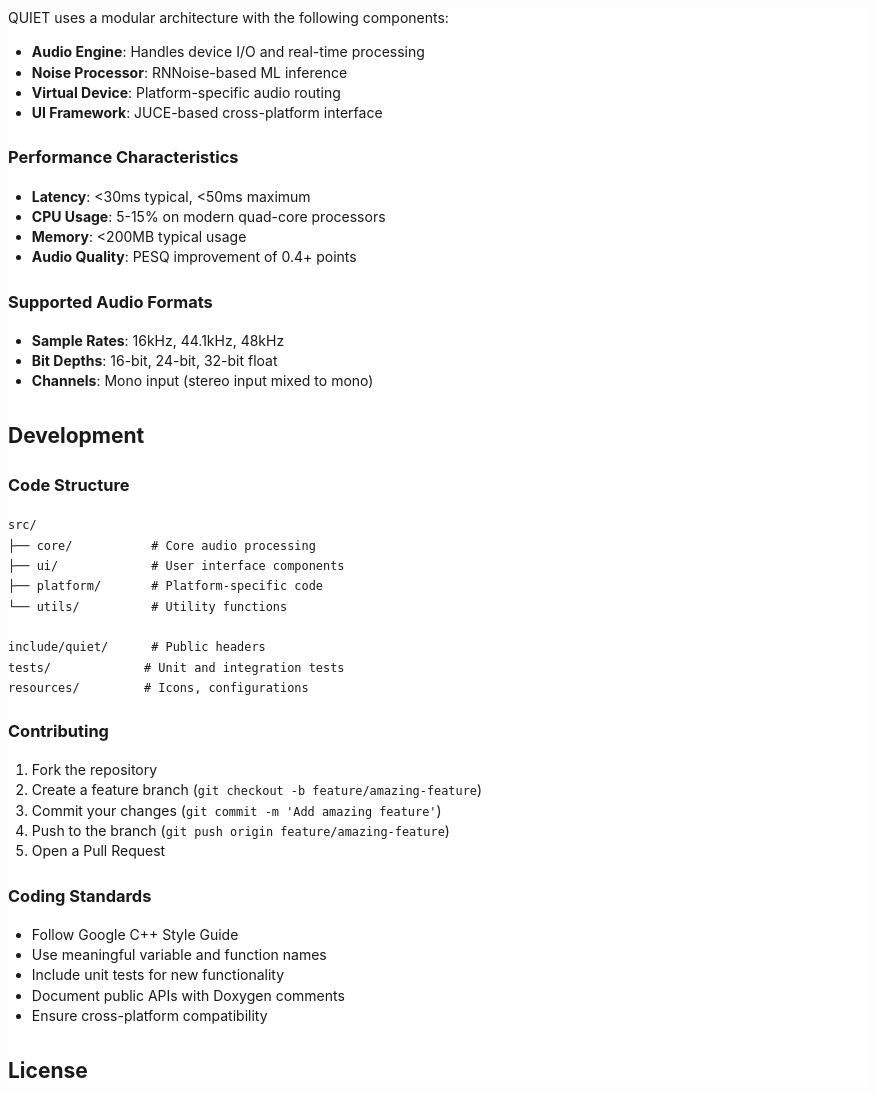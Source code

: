 QUIET uses a modular architecture with the following components:

- **Audio Engine**: Handles device I/O and real-time processing
- **Noise Processor**: RNNoise-based ML inference
- **Virtual Device**: Platform-specific audio routing
- **UI Framework**: JUCE-based cross-platform interface

### Performance Characteristics

- **Latency**: <30ms typical, <50ms maximum
- **CPU Usage**: 5-15% on modern quad-core processors
- **Memory**: <200MB typical usage
- **Audio Quality**: PESQ improvement of 0.4+ points

### Supported Audio Formats

- **Sample Rates**: 16kHz, 44.1kHz, 48kHz
- **Bit Depths**: 16-bit, 24-bit, 32-bit float
- **Channels**: Mono input (stereo input mixed to mono)

## Development

### Code Structure

```
src/
├── core/           # Core audio processing
├── ui/             # User interface components  
├── platform/       # Platform-specific code
└── utils/          # Utility functions

include/quiet/      # Public headers
tests/             # Unit and integration tests
resources/         # Icons, configurations
```

### Contributing

1. Fork the repository
2. Create a feature branch (`git checkout -b feature/amazing-feature`)
3. Commit your changes (`git commit -m 'Add amazing feature'`)
4. Push to the branch (`git push origin feature/amazing-feature`)
5. Open a Pull Request

### Coding Standards

- Follow Google C++ Style Guide
- Use meaningful variable and function names
- Include unit tests for new functionality
- Document public APIs with Doxygen comments
- Ensure cross-platform compatibility

## License
